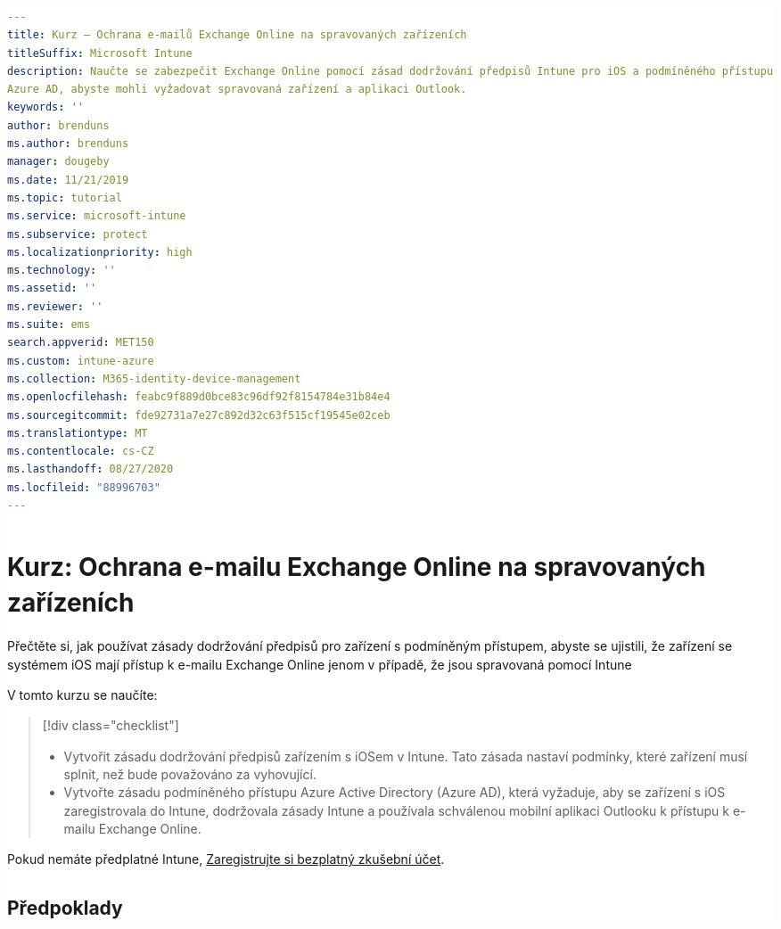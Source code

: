 ```yaml
---
title: Kurz – Ochrana e-mailů Exchange Online na spravovaných zařízeních
titleSuffix: Microsoft Intune
description: Naučte se zabezpečit Exchange Online pomocí zásad dodržování předpisů Intune pro iOS a podmíněného přístupu Azure AD, abyste mohli vyžadovat spravovaná zařízení a aplikaci Outlook.
keywords: ''
author: brenduns
ms.author: brenduns
manager: dougeby
ms.date: 11/21/2019
ms.topic: tutorial
ms.service: microsoft-intune
ms.subservice: protect
ms.localizationpriority: high
ms.technology: ''
ms.assetid: ''
ms.reviewer: ''
ms.suite: ems
search.appverid: MET150
ms.custom: intune-azure
ms.collection: M365-identity-device-management
ms.openlocfilehash: feabc9f889d0bce83c96df92f8154784e31b84e4
ms.sourcegitcommit: fde92731a7e27c892d32c63f515cf19545e02ceb
ms.translationtype: MT
ms.contentlocale: cs-CZ
ms.lasthandoff: 08/27/2020
ms.locfileid: "88996703"
---
```

# <a name="tutorial-protect-exchange-online-email-on-managed-devices"></a>Kurz: Ochrana e-mailu Exchange Online na spravovaných zařízeních

Přečtěte si, jak používat zásady dodržování předpisů pro zařízení s podmíněným přístupem, abyste se ujistili, že zařízení se systémem iOS mají přístup k e-mailu Exchange Online jenom v případě, že jsou spravovaná pomocí Intune

V tomto kurzu se naučíte:

> [!div class="checklist"]
> * Vytvořit zásadu dodržování předpisů zařízením s iOSem v Intune. Tato zásada nastaví podmínky, které zařízení musí splnit, než bude považováno za vyhovující.
> * Vytvořte zásadu podmíněného přístupu Azure Active Directory (Azure AD), která vyžaduje, aby se zařízení s iOS zaregistrovala do Intune, dodržovala zásady Intune a používala schválenou mobilní aplikaci Outlooku k přístupu k e-mailu Exchange Online.

Pokud nemáte předplatné Intune, [Zaregistrujte si bezplatný zkušební účet](../fundamentals/free-trial-sign-up.md).

## <a name="prerequisites"></a>Předpoklady
